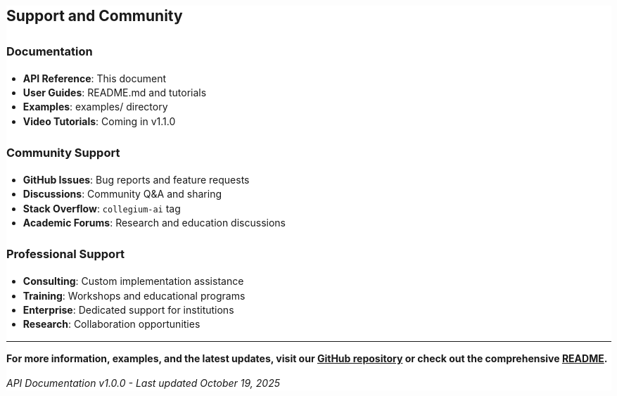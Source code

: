 
## Support and Community

### Documentation
- **API Reference**: This document
- **User Guides**: README.md and tutorials
- **Examples**: examples/ directory
- **Video Tutorials**: Coming in v1.1.0

### Community Support
- **GitHub Issues**: Bug reports and feature requests
- **Discussions**: Community Q&A and sharing
- **Stack Overflow**: `collegium-ai` tag
- **Academic Forums**: Research and education discussions

### Professional Support
- **Consulting**: Custom implementation assistance
- **Training**: Workshops and educational programs
- **Enterprise**: Dedicated support for institutions
- **Research**: Collaboration opportunities

---

**For more information, examples, and the latest updates, visit our [GitHub repository](https://github.com/yasir2000/CollegiumAI) or check out the comprehensive [README](README.md).**

*API Documentation v1.0.0 - Last updated October 19, 2025*